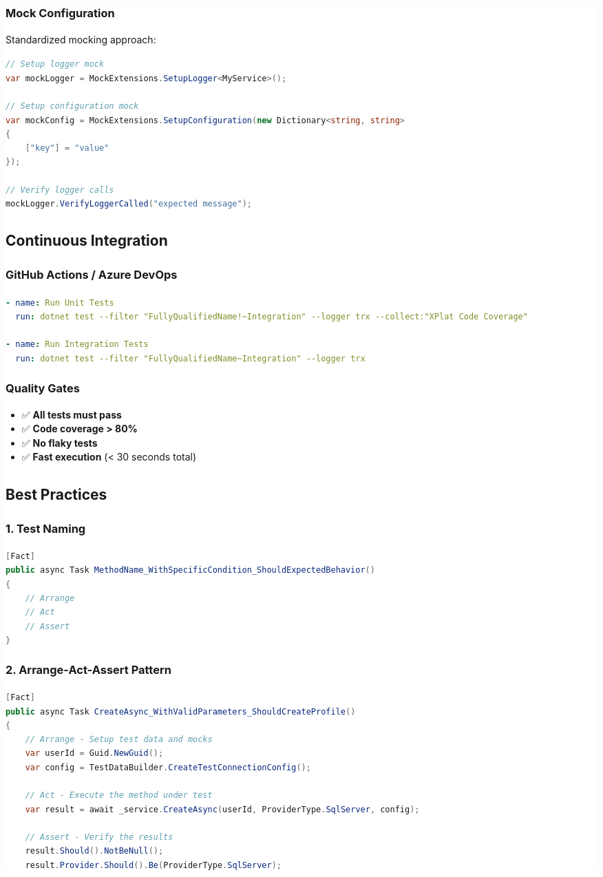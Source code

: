 ### Mock Configuration
Standardized mocking approach:
```csharp
// Setup logger mock
var mockLogger = MockExtensions.SetupLogger<MyService>();

// Setup configuration mock
var mockConfig = MockExtensions.SetupConfiguration(new Dictionary<string, string>
{
    ["key"] = "value"
});

// Verify logger calls
mockLogger.VerifyLoggerCalled("expected message");
```

## Continuous Integration

### GitHub Actions / Azure DevOps
```yaml
- name: Run Unit Tests
  run: dotnet test --filter "FullyQualifiedName!~Integration" --logger trx --collect:"XPlat Code Coverage"

- name: Run Integration Tests
  run: dotnet test --filter "FullyQualifiedName~Integration" --logger trx
```

### Quality Gates
- ✅ **All tests must pass**
- ✅ **Code coverage > 80%**
- ✅ **No flaky tests**
- ✅ **Fast execution** (< 30 seconds total)

## Best Practices

### 1. Test Naming
```csharp
[Fact]
public async Task MethodName_WithSpecificCondition_ShouldExpectedBehavior()
{
    // Arrange
    // Act  
    // Assert
}
```

### 2. Arrange-Act-Assert Pattern
```csharp
[Fact]
public async Task CreateAsync_WithValidParameters_ShouldCreateProfile()
{
    // Arrange - Setup test data and mocks
    var userId = Guid.NewGuid();
    var config = TestDataBuilder.CreateTestConnectionConfig();
    
    // Act - Execute the method under test
    var result = await _service.CreateAsync(userId, ProviderType.SqlServer, config);
    
    // Assert - Verify the results
    result.Should().NotBeNull();
    result.Provider.Should().Be(ProviderType.SqlServer);
```